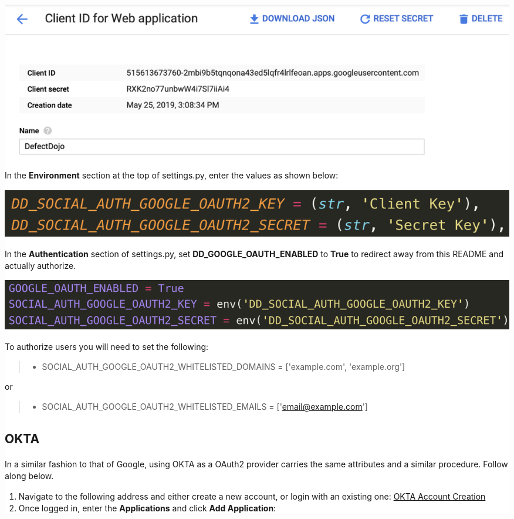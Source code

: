 ![image](/images/google_3.png)

In the **Environment** section at the top of settings.py, enter the
values as shown below:

![image](/images/google_4.png)

In the **Authentication** section of settings.py, set
**DD\_GOOGLE\_OAUTH\_ENABLED** to **True** to redirect away from this
README and actually authorize.

![image](/images/google_5.png)

To authorize users you will need to set the following:

> -   SOCIAL\_AUTH\_GOOGLE\_OAUTH2\_WHITELISTED\_DOMAINS =
>     \[\'example.com\', \'example.org\'\]

or

> -   SOCIAL\_AUTH\_GOOGLE\_OAUTH2\_WHITELISTED\_EMAILS =
>     \[\'<email@example.com>\'\]

OKTA
----

In a similar fashion to that of Google, using OKTA as a OAuth2 provider
carries the same attributes and a similar procedure. Follow along below.

1.  Navigate to the following address and either create a new account,
    or login with an existing one: [OKTA Account
    Creation](https://www.okta.com/developer/signup/)
2.  Once logged in, enter the **Applications** and click **Add
    Application**:
